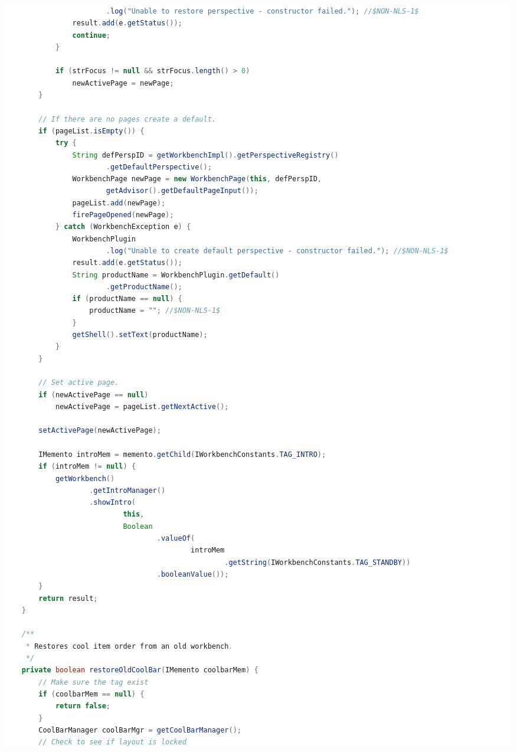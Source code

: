 ```java
                        .log("Unable to restore perspective - constructor failed."); //$NON-NLS-1$
                result.add(e.getStatus());
                continue;
            }

            if (strFocus != null && strFocus.length() > 0)
                newActivePage = newPage;
        }

        // If there are no pages create a default.
        if (pageList.isEmpty()) {
            try {
                String defPerspID = getWorkbenchImpl().getPerspectiveRegistry()
                        .getDefaultPerspective();
                WorkbenchPage newPage = new WorkbenchPage(this, defPerspID,
                        getAdvisor().getDefaultPageInput());
                pageList.add(newPage);
                firePageOpened(newPage);
            } catch (WorkbenchException e) {
                WorkbenchPlugin
                        .log("Unable to create default perspective - constructor failed."); //$NON-NLS-1$
                result.add(e.getStatus());
                String productName = WorkbenchPlugin.getDefault()
                        .getProductName();
                if (productName == null) {
                    productName = ""; //$NON-NLS-1$
                }
                getShell().setText(productName);
            }
        }

        // Set active page.
        if (newActivePage == null)
            newActivePage = pageList.getNextActive();

        setActivePage(newActivePage);

        IMemento introMem = memento.getChild(IWorkbenchConstants.TAG_INTRO);
        if (introMem != null) {
            getWorkbench()
                    .getIntroManager()
                    .showIntro(
                            this,
                            Boolean
                                    .valueOf(
                                            introMem
                                                    .getString(IWorkbenchConstants.TAG_STANDBY))
                                    .booleanValue());
        }
        return result;
    }

    /**
     * Restores cool item order from an old workbench.
     */
    private boolean restoreOldCoolBar(IMemento coolbarMem) {
        // Make sure the tag exist
        if (coolbarMem == null) {
            return false;
        }
        CoolBarManager coolBarMgr = getCoolBarManager();
        // Check to see if layout is locked
```